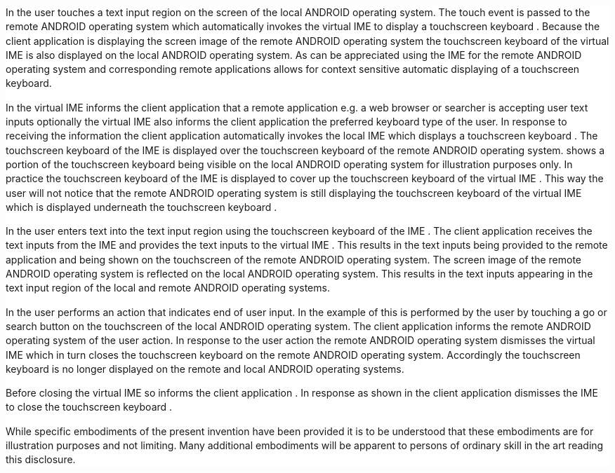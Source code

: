 In the user touches a text input region on the screen of the local ANDROID operating system. The touch event is passed to the remote ANDROID operating system which automatically invokes the virtual IME to display a touchscreen keyboard . Because the client application is displaying the screen image of the remote ANDROID operating system the touchscreen keyboard of the virtual IME is also displayed on the local ANDROID operating system. As can be appreciated using the IME for the remote ANDROID operating system and corresponding remote applications allows for context sensitive automatic displaying of a touchscreen keyboard.

In the virtual IME informs the client application that a remote application e.g. a web browser or searcher is accepting user text inputs optionally the virtual IME also informs the client application the preferred keyboard type of the user. In response to receiving the information the client application automatically invokes the local IME which displays a touchscreen keyboard . The touchscreen keyboard of the IME is displayed over the touchscreen keyboard of the remote ANDROID operating system. shows a portion of the touchscreen keyboard being visible on the local ANDROID operating system for illustration purposes only. In practice the touchscreen keyboard of the IME is displayed to cover up the touchscreen keyboard of the virtual IME . This way the user will not notice that the remote ANDROID operating system is still displaying the touchscreen keyboard of the virtual IME which is displayed underneath the touchscreen keyboard .

In the user enters text into the text input region using the touchscreen keyboard of the IME . The client application receives the text inputs from the IME and provides the text inputs to the virtual IME . This results in the text inputs being provided to the remote application and being shown on the touchscreen of the remote ANDROID operating system. The screen image of the remote ANDROID operating system is reflected on the local ANDROID operating system. This results in the text inputs appearing in the text input region of the local and remote ANDROID operating systems.

In the user performs an action that indicates end of user input. In the example of this is performed by the user by touching a go or search button on the touchscreen of the local ANDROID operating system. The client application informs the remote ANDROID operating system of the user action. In response to the user action the remote ANDROID operating system dismisses the virtual IME which in turn closes the touchscreen keyboard on the remote ANDROID operating system. Accordingly the touchscreen keyboard is no longer displayed on the remote and local ANDROID operating systems.

Before closing the virtual IME so informs the client application . In response as shown in the client application dismisses the IME to close the touchscreen keyboard .

While specific embodiments of the present invention have been provided it is to be understood that these embodiments are for illustration purposes and not limiting. Many additional embodiments will be apparent to persons of ordinary skill in the art reading this disclosure.


